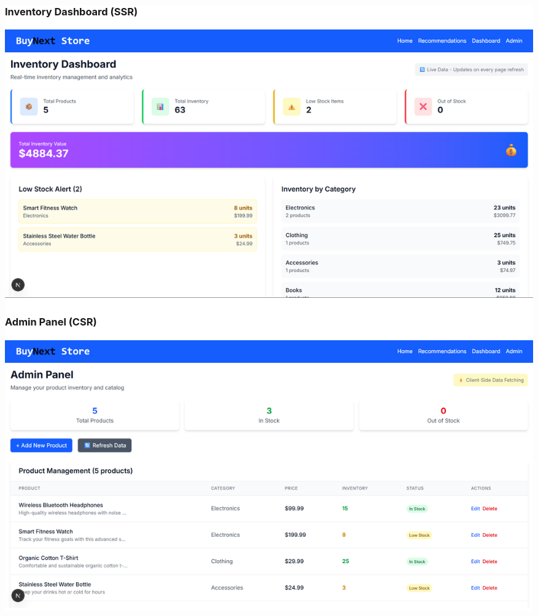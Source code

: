 
### Inventory Dashboard (SSR)
![alt text](./public/ScreenShots/image3.png)


### Admin Panel (CSR)
![alt text](./public/ScreenShots/image4.png)
